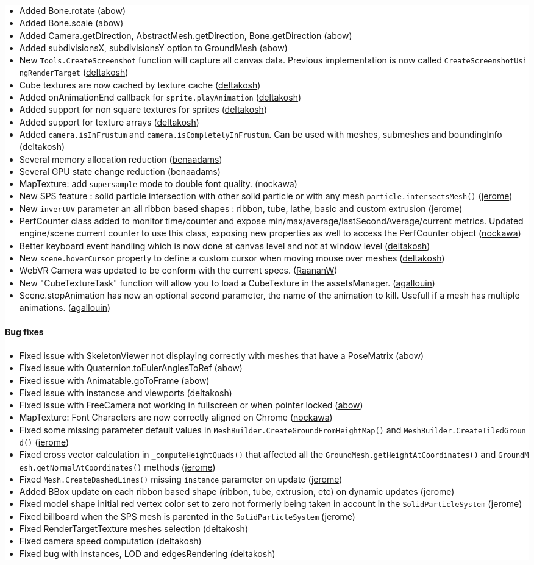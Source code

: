 - Added Bone.rotate ([abow](https://github.com/abow))
- Added Bone.scale ([abow](https://github.com/abow))
- Added Camera.getDirection, AbstractMesh.getDirection, Bone.getDirection ([abow](https://github.com/abow))
- Added subdivisionsX, subdivisionsY option to GroundMesh ([abow](https://github.com/abow))
- New ```Tools.CreateScreenshot``` function will capture all canvas data. Previous implementation is now called `CreateScreenshotUsingRenderTarget` ([deltakosh](https://github.com/deltakosh)) 
- Cube textures are now cached by texture cache ([deltakosh](https://github.com/deltakosh)) 
- Added onAnimationEnd callback for `sprite.playAnimation` ([deltakosh](https://github.com/deltakosh)) 
- Added support for non square textures for sprites ([deltakosh](https://github.com/deltakosh)) 
- Added support for texture arrays ([deltakosh](https://github.com/deltakosh)) 
- Added `camera.isInFrustum` and `camera.isCompletelyInFrustum`. Can be used with meshes, submeshes and boundingInfo ([deltakosh](https://github.com/deltakosh)) 
- Several memory allocation reduction ([benaadams](https://github.com/benaadams))
- Several GPU state change reduction ([benaadams](https://github.com/benaadams)) 
- MapTexture: add `supersample` mode to double font quality. ([nockawa](https://github.com/nockawa))
- New SPS feature : solid particle intersection with other solid particle or with any mesh `particle.intersectsMesh()` ([jerome](https://github.com/jbousquie))
- New `invertUV` parameter an all ribbon based shapes : ribbon, tube, lathe, basic and custom extrusion ([jerome](https://github.com/jbousquie))
- PerfCounter class added to monitor time/counter and expose min/max/average/lastSecondAverage/current metrics. Updated engine/scene current counter to use this class, exposing new properties as well to access the PerfCounter object ([nockawa](https://github.com/nockawa))
- Better keyboard event handling which is now done at canvas level and not at window level ([deltakosh](https://github.com/deltakosh)) 
- New `scene.hoverCursor` property to define a custom cursor when moving mouse over meshes ([deltakosh](https://github.com/deltakosh)) 
- WebVR Camera was updated to be conform with the current specs. ([RaananW](https://github.com/RaananW)) 
- New "CubeTextureTask" function will allow you to load a CubeTexture in the assetsManager. ([agallouin](https://github.com/AGallouin)) 
- Scene.stopAnimation has now an optional second parameter, the name of the animation to kill. Usefull if a mesh has multiple animations. ([agallouin](https://github.com/AGallouin))

#### Bug fixes
- Fixed issue with SkeletonViewer not displaying correctly with meshes that have a PoseMatrix ([abow](https://github.com/abow))
- Fixed issue with Quaternion.toEulerAnglesToRef ([abow](https://github.com/abow))
- Fixed issue with Animatable.goToFrame ([abow](https://github.com/abow))
- Fixed issue with instancse and viewports ([deltakosh](https://github.com/deltakosh))
- Fixed issue with FreeCamera not working in fullscreen or when pointer locked ([abow](https://github.com/abow))
- MapTexture: Font Characters are now correctly aligned on Chrome ([nockawa](https://github.com/nockawa))
- Fixed some missing parameter default values in `MeshBuilder.CreateGroundFromHeightMap()` and `MeshBuilder.CreateTiledGround()` ([jerome](https://github.com/jbousquie))
- Fixed cross vector calculation in `_computeHeightQuads()` that affected  all the `GroundMesh.getHeightAtCoordinates()` and `GroundMesh.getNormalAtCoordinates()` methods ([jerome](https://github.com/jbousquie))
- Fixed `Mesh.CreateDashedLines()` missing `instance` parameter on update ([jerome](https://github.com/jbousquie))
- Added BBox update on each ribbon based shape (ribbon, tube, extrusion, etc) on dynamic updates ([jerome](https://github.com/jbousquie))
- Fixed model shape initial red vertex color set to zero not formerly being taken in account in the `SolidParticleSystem` ([jerome](https://github.com/jbousquie))
- Fixed billboard when the SPS mesh is parented in the `SolidParticleSystem` ([jerome](https://github.com/jbousquie))
- Fixed RenderTargetTexture meshes selection ([deltakosh](https://github.com/deltakosh))
- Fixed camera speed computation ([deltakosh](https://github.com/deltakosh))
- Fixed bug with instances, LOD and edgesRendering ([deltakosh](https://github.com/deltakosh))
